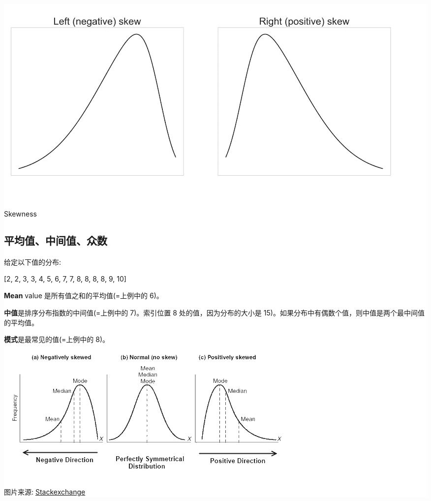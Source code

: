 ![](img/f64cb65cd48948698434b5d873a3cad0.png)

Skewness

## 平均值、中间值、众数

给定以下值的分布:

[2, 2, 3, 3, 4, 5, 6, 7, 7, 8, 8, 8, 8, 9, 10]

**Mean** value 是所有值之和的平均值(=上例中的 6)。

**中值**是排序分布指数的中间值(=上例中的 7)。索引位置 8 处的值，因为分布的大小是 15)。如果分布中有偶数个值，则中值是两个最中间值的平均值。

**模式**是最常见的值(=上例中的 8)。

![](img/ca07a21f2064f4a1a2ed9e3c6e32fdce.png)

图片来源: [Stackexchange](https://stats.stackexchange.com/questions/326304/in-a-given-set-of-numbers-can-there-be-more-than-half-above-mean-median-or-mode)
